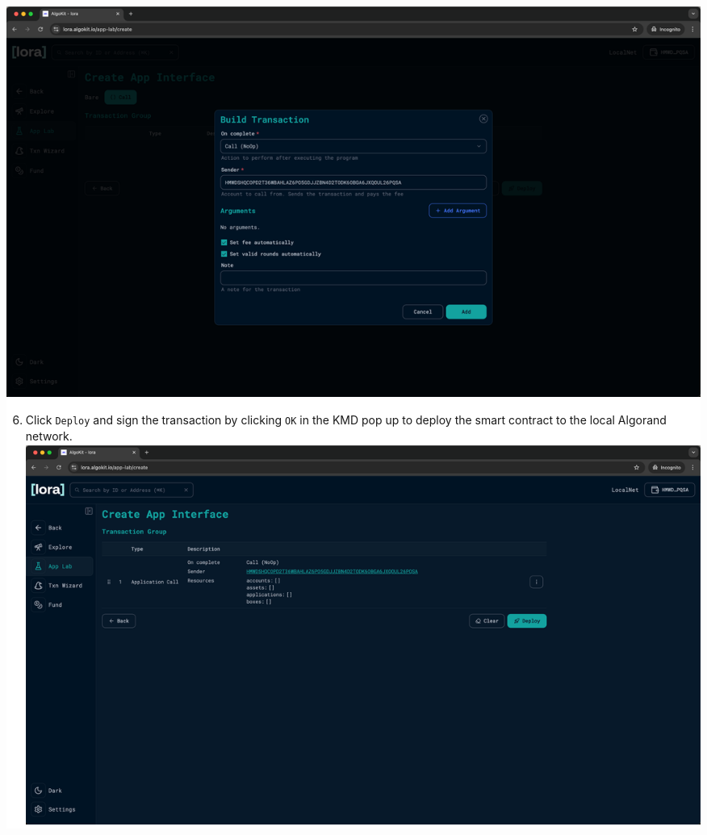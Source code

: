    ![Lora](../imgs/lora9.png)

6. Click `Deploy` and sign the transaction by clicking `OK` in the KMD pop up to deploy the smart contract to the local Algorand network.
   ![Lora](../imgs/lora10.png)
